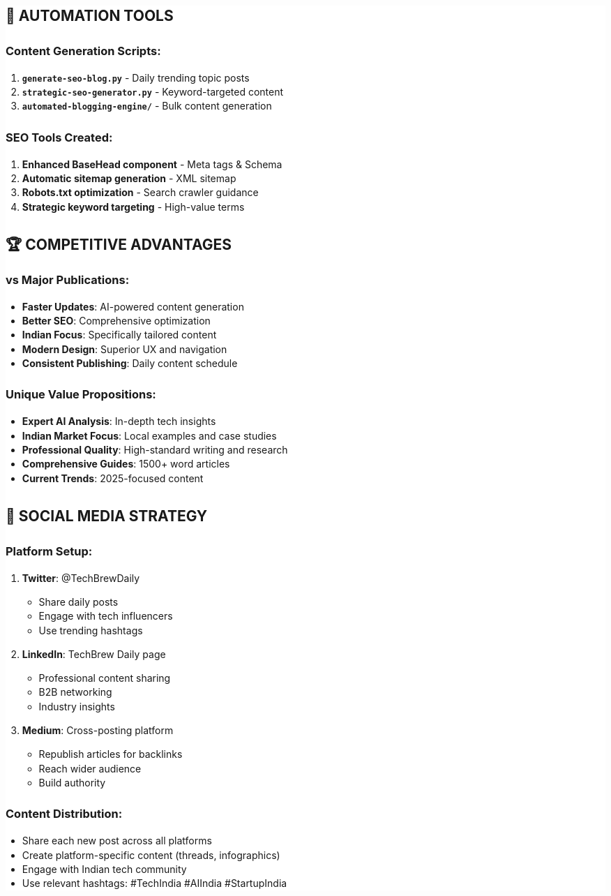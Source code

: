 ## 🔧 AUTOMATION TOOLS

### Content Generation Scripts:
1. **`generate-seo-blog.py`** - Daily trending topic posts
2. **`strategic-seo-generator.py`** - Keyword-targeted content
3. **`automated-blogging-engine/`** - Bulk content generation

### SEO Tools Created:
1. **Enhanced BaseHead component** - Meta tags & Schema
2. **Automatic sitemap generation** - XML sitemap
3. **Robots.txt optimization** - Search crawler guidance
4. **Strategic keyword targeting** - High-value terms

## 🏆 COMPETITIVE ADVANTAGES

### vs Major Publications:
- **Faster Updates**: AI-powered content generation
- **Better SEO**: Comprehensive optimization
- **Indian Focus**: Specifically tailored content
- **Modern Design**: Superior UX and navigation
- **Consistent Publishing**: Daily content schedule

### Unique Value Propositions:
- **Expert AI Analysis**: In-depth tech insights
- **Indian Market Focus**: Local examples and case studies
- **Professional Quality**: High-standard writing and research
- **Comprehensive Guides**: 1500+ word articles
- **Current Trends**: 2025-focused content

## 📱 SOCIAL MEDIA STRATEGY

### Platform Setup:
1. **Twitter**: @TechBrewDaily
   - Share daily posts
   - Engage with tech influencers
   - Use trending hashtags

2. **LinkedIn**: TechBrew Daily page
   - Professional content sharing
   - B2B networking
   - Industry insights

3. **Medium**: Cross-posting platform
   - Republish articles for backlinks
   - Reach wider audience
   - Build authority

### Content Distribution:
- Share each new post across all platforms
- Create platform-specific content (threads, infographics)
- Engage with Indian tech community
- Use relevant hashtags: #TechIndia #AIIndia #StartupIndia
